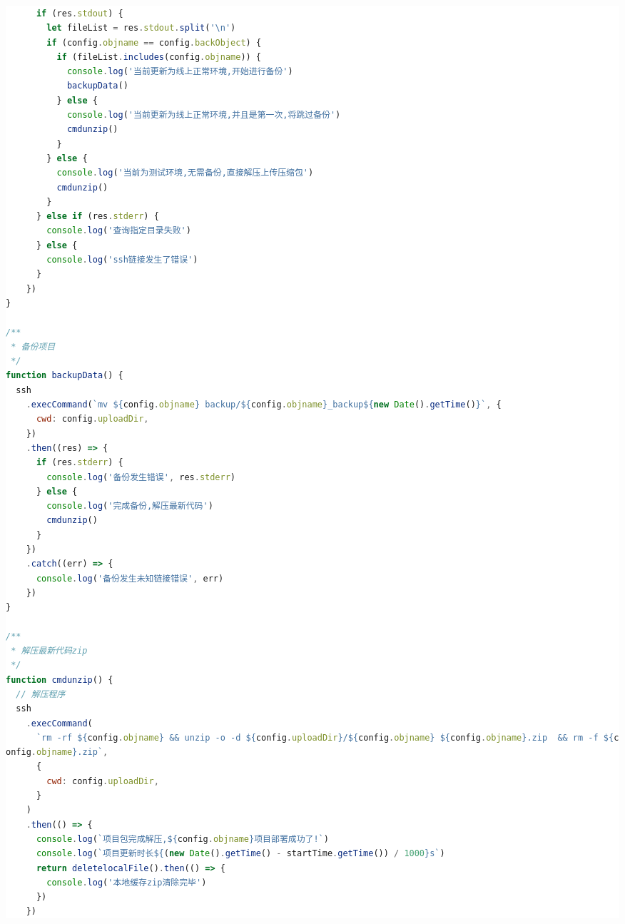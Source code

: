 ```js
      if (res.stdout) {
        let fileList = res.stdout.split('\n')
        if (config.objname == config.backObject) {
          if (fileList.includes(config.objname)) {
            console.log('当前更新为线上正常环境,开始进行备份')
            backupData()
          } else {
            console.log('当前更新为线上正常环境,并且是第一次,将跳过备份')
            cmdunzip()
          }
        } else {
          console.log('当前为测试环境,无需备份,直接解压上传压缩包')
          cmdunzip()
        }
      } else if (res.stderr) {
        console.log('查询指定目录失败')
      } else {
        console.log('ssh链接发生了错误')
      }
    })
}

/**
 * 备份项目
 */
function backupData() {
  ssh
    .execCommand(`mv ${config.objname} backup/${config.objname}_backup${new Date().getTime()}`, {
      cwd: config.uploadDir,
    })
    .then((res) => {
      if (res.stderr) {
        console.log('备份发生错误', res.stderr)
      } else {
        console.log('完成备份,解压最新代码')
        cmdunzip()
      }
    })
    .catch((err) => {
      console.log('备份发生未知链接错误', err)
    })
}

/**
 * 解压最新代码zip
 */
function cmdunzip() {
  // 解压程序
  ssh
    .execCommand(
      `rm -rf ${config.objname} && unzip -o -d ${config.uploadDir}/${config.objname} ${config.objname}.zip  && rm -f ${config.objname}.zip`,
      {
        cwd: config.uploadDir,
      }
    )
    .then(() => {
      console.log(`项目包完成解压,${config.objname}项目部署成功了!`)
      console.log(`项目更新时长${(new Date().getTime() - startTime.getTime()) / 1000}s`)
      return deletelocalFile().then(() => {
        console.log('本地缓存zip清除完毕')
      })
    })
```